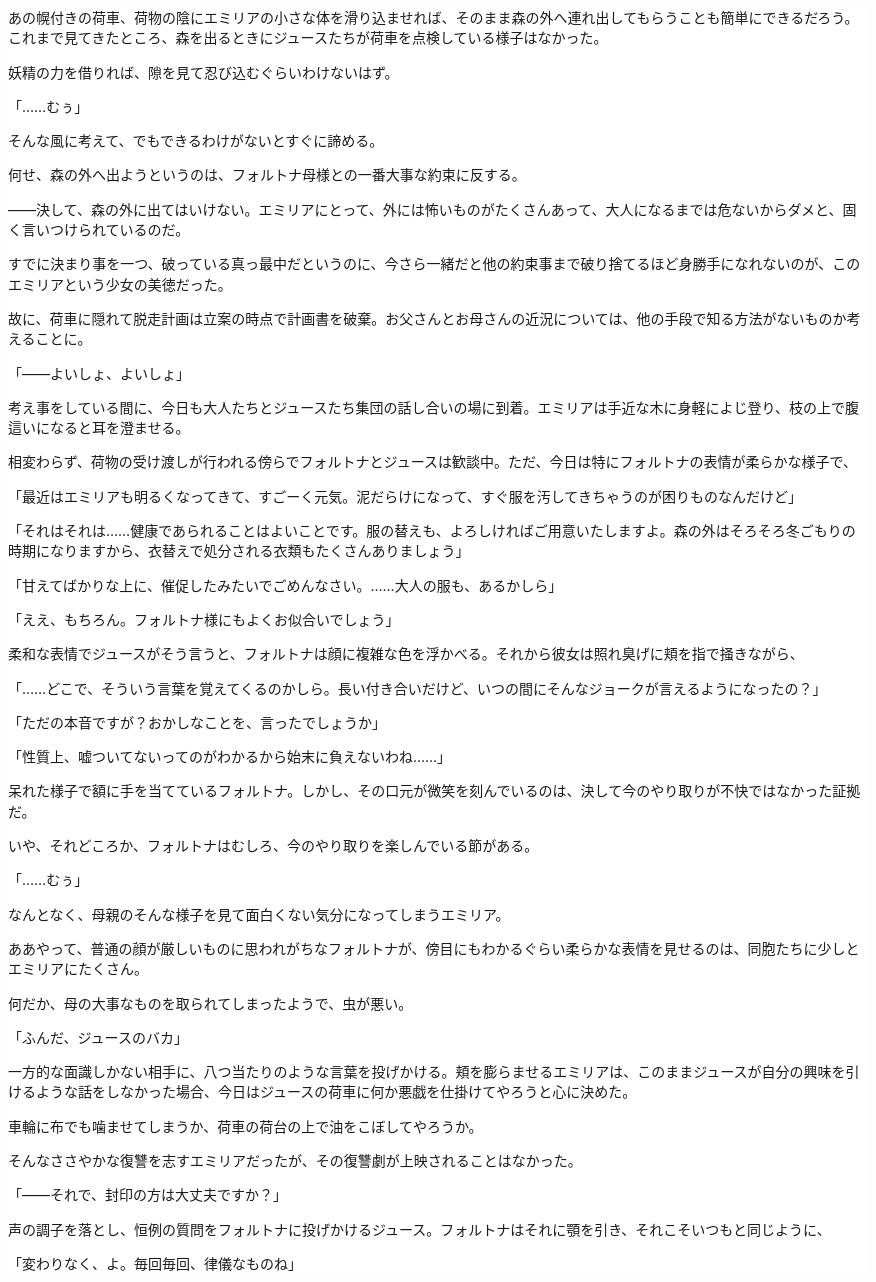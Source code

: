 あの幌付きの荷車、荷物の陰にエミリアの小さな体を滑り込ませれば、そのまま森の外へ連れ出してもらうことも簡単にできるだろう。これまで見てきたところ、森を出るときにジュースたちが荷車を点検している様子はなかった。

妖精の力を借りれば、隙を見て忍び込むぐらいわけないはず。

「……むぅ」

そんな風に考えて、でもできるわけがないとすぐに諦める。

何せ、森の外へ出ようというのは、フォルトナ母様との一番大事な約束に反する。

――決して、森の外に出てはいけない。エミリアにとって、外には怖いものがたくさんあって、大人になるまでは危ないからダメと、固く言いつけられているのだ。

すでに決まり事を一つ、破っている真っ最中だというのに、今さら一緒だと他の約束事まで破り捨てるほど身勝手になれないのが、このエミリアという少女の美徳だった。

故に、荷車に隠れて脱走計画は立案の時点で計画書を破棄。お父さんとお母さんの近況については、他の手段で知る方法がないものか考えることに。

「――よいしょ、よいしょ」

考え事をしている間に、今日も大人たちとジュースたち集団の話し合いの場に到着。エミリアは手近な木に身軽によじ登り、枝の上で腹這いになると耳を澄ませる。

相変わらず、荷物の受け渡しが行われる傍らでフォルトナとジュースは歓談中。ただ、今日は特にフォルトナの表情が柔らかな様子で、

「最近はエミリアも明るくなってきて、すごーく元気。泥だらけになって、すぐ服を汚してきちゃうのが困りものなんだけど」

「それはそれは……健康であられることはよいことです。服の替えも、よろしければご用意いたしますよ。森の外はそろそろ冬ごもりの時期になりますから、衣替えで処分される衣類もたくさんありましょう」

「甘えてばかりな上に、催促したみたいでごめんなさい。……大人の服も、あるかしら」

「ええ、もちろん。フォルトナ様にもよくお似合いでしょう」

柔和な表情でジュースがそう言うと、フォルトナは顔に複雑な色を浮かべる。それから彼女は照れ臭げに頬を指で掻きながら、

「……どこで、そういう言葉を覚えてくるのかしら。長い付き合いだけど、いつの間にそんなジョークが言えるようになったの？」

「ただの本音ですが？おかしなことを、言ったでしょうか」

「性質上、嘘ついてないってのがわかるから始末に負えないわね……」

呆れた様子で額に手を当てているフォルトナ。しかし、その口元が微笑を刻んでいるのは、決して今のやり取りが不快ではなかった証拠だ。

いや、それどころか、フォルトナはむしろ、今のやり取りを楽しんでいる節がある。

「……むぅ」

なんとなく、母親のそんな様子を見て面白くない気分になってしまうエミリア。

ああやって、普通の顔が厳しいものに思われがちなフォルトナが、傍目にもわかるぐらい柔らかな表情を見せるのは、同胞たちに少しとエミリアにたくさん。

何だか、母の大事なものを取られてしまったようで、虫が悪い。

「ふんだ、ジュースのバカ」

一方的な面識しかない相手に、八つ当たりのような言葉を投げかける。頬を膨らませるエミリアは、このままジュースが自分の興味を引けるような話をしなかった場合、今日はジュースの荷車に何か悪戯を仕掛けてやろうと心に決めた。

車輪に布でも噛ませてしまうか、荷車の荷台の上で油をこぼしてやろうか。

そんなささやかな復讐を志すエミリアだったが、その復讐劇が上映されることはなかった。

「――それで、封印の方は大丈夫ですか？」

声の調子を落とし、恒例の質問をフォルトナに投げかけるジュース。フォルトナはそれに顎を引き、それこそいつもと同じように、

「変わりなく、よ。毎回毎回、律儀なものね」

